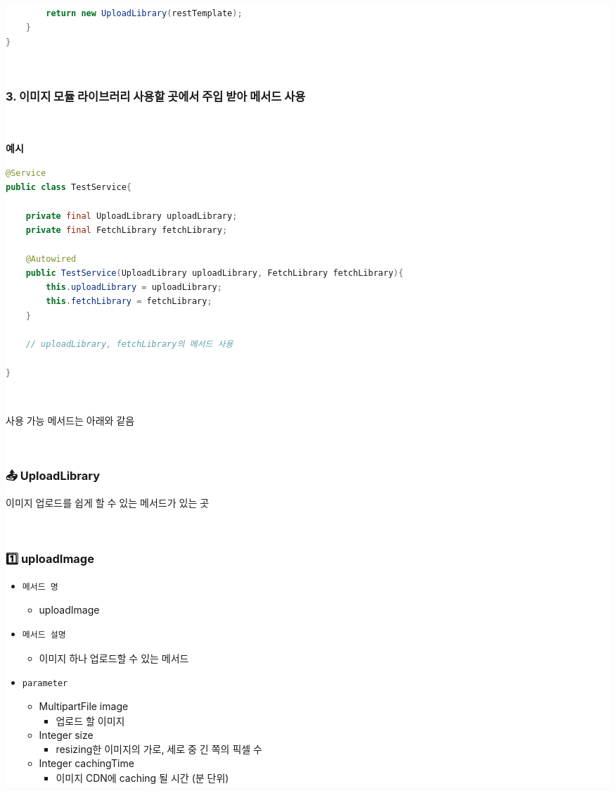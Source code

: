 ``` java
        return new UploadLibrary(restTemplate);
    }
}
```

<br>

### 3. 이미지 모듈 라이브러리 사용할 곳에서 주입 받아 메서드 사용

<br>

**예시**

```java 
@Service 
public class TestService{

    private final UploadLibrary uploadLibrary;
    private final FetchLibrary fetchLibrary;

    @Autowired
    public TestService(UploadLibrary uploadLibrary, FetchLibrary fetchLibrary){
        this.uploadLibrary = uploadLibrary;
        this.fetchLibrary = fetchLibrary;
    }

    // uploadLibrary, fetchLibrary의 메서드 사용

}
```

<br>

사용 가능 메서드는 아래와 같음

<br>

### 📤 **UploadLibrary**

이미지 업로드를 쉽게 할 수 있는 메서드가 있는 곳

<br>

### 1️⃣ uploadImage

- `메서드 명`
  - uploadImage

- `메서드 설명`
  - 이미지 하나 업로드할 수 있는 메서드 

- `parameter`
  - MultipartFile image 
    - 업로드 할 이미지
  - Integer size 
    - resizing한 이미지의 가로, 세로 중 긴 쪽의 픽셀 수
  - Integer cachingTime
    - 이미지 CDN에 caching 될 시간 (분 단위)
